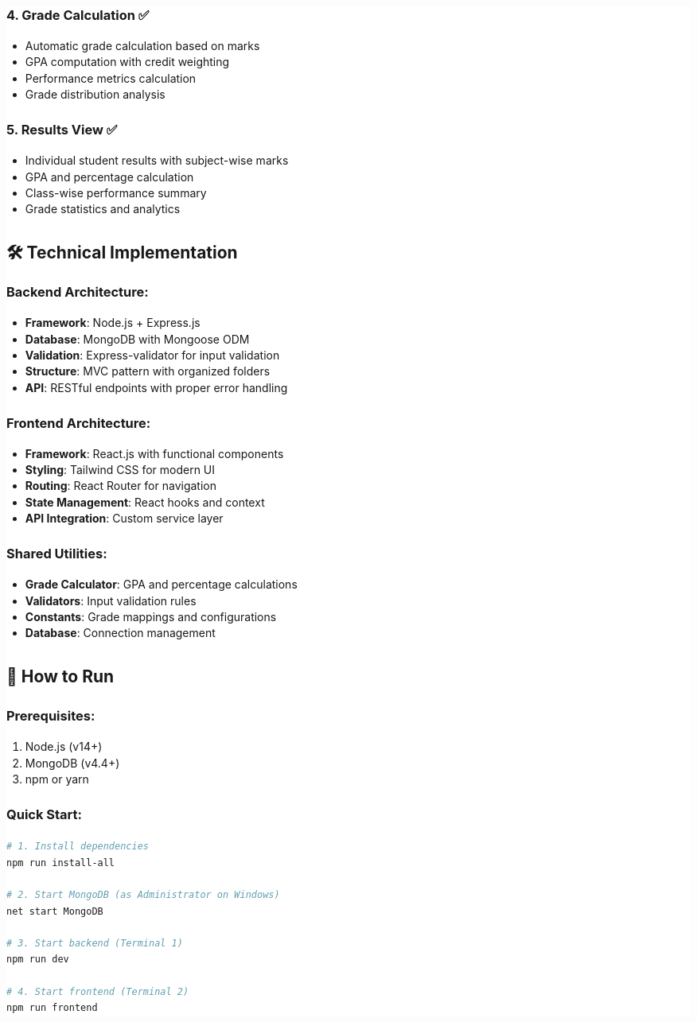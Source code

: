 ### 4. Grade Calculation ✅
- Automatic grade calculation based on marks
- GPA computation with credit weighting
- Performance metrics calculation
- Grade distribution analysis

### 5. Results View ✅
- Individual student results with subject-wise marks
- GPA and percentage calculation
- Class-wise performance summary
- Grade statistics and analytics

## 🛠️ Technical Implementation

### Backend Architecture:
- **Framework**: Node.js + Express.js
- **Database**: MongoDB with Mongoose ODM
- **Validation**: Express-validator for input validation
- **Structure**: MVC pattern with organized folders
- **API**: RESTful endpoints with proper error handling

### Frontend Architecture:
- **Framework**: React.js with functional components
- **Styling**: Tailwind CSS for modern UI
- **Routing**: React Router for navigation
- **State Management**: React hooks and context
- **API Integration**: Custom service layer

### Shared Utilities:
- **Grade Calculator**: GPA and percentage calculations
- **Validators**: Input validation rules
- **Constants**: Grade mappings and configurations
- **Database**: Connection management

## 🚀 How to Run

### Prerequisites:
1. Node.js (v14+)
2. MongoDB (v4.4+)
3. npm or yarn

### Quick Start:
```bash
# 1. Install dependencies
npm run install-all

# 2. Start MongoDB (as Administrator on Windows)
net start MongoDB

# 3. Start backend (Terminal 1)
npm run dev

# 4. Start frontend (Terminal 2)
npm run frontend
```
